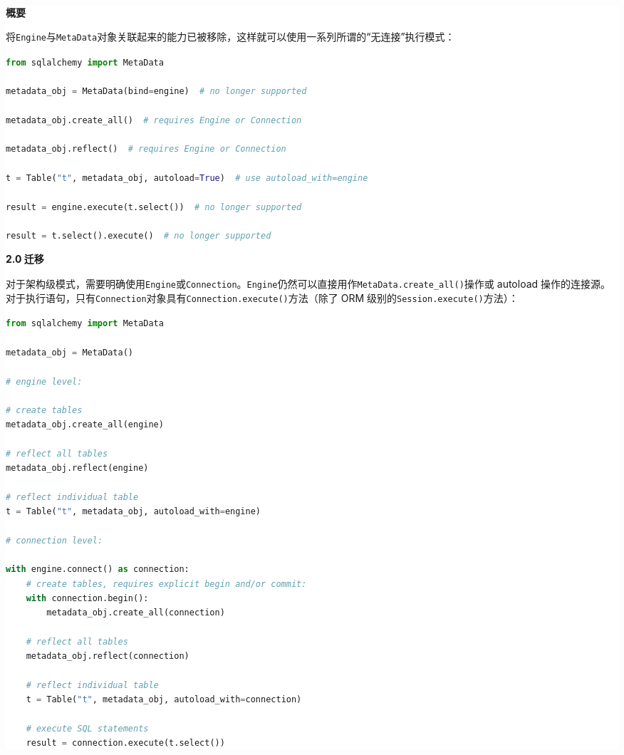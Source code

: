 **概要**

将`Engine`与`MetaData`对象关联起来的能力已被移除，这样就可以使用一系列所谓的“无连接”执行模式：

```py
from sqlalchemy import MetaData

metadata_obj = MetaData(bind=engine)  # no longer supported

metadata_obj.create_all()  # requires Engine or Connection

metadata_obj.reflect()  # requires Engine or Connection

t = Table("t", metadata_obj, autoload=True)  # use autoload_with=engine

result = engine.execute(t.select())  # no longer supported

result = t.select().execute()  # no longer supported
```

**2.0 迁移**

对于架构级模式，需要明确使用`Engine`或`Connection`。`Engine`仍然可以直接用作`MetaData.create_all()`操作或 autoload 操作的连接源。对于执行语句，只有`Connection`对象具有`Connection.execute()`方法（除了 ORM 级别的`Session.execute()`方法）：

```py
from sqlalchemy import MetaData

metadata_obj = MetaData()

# engine level:

# create tables
metadata_obj.create_all(engine)

# reflect all tables
metadata_obj.reflect(engine)

# reflect individual table
t = Table("t", metadata_obj, autoload_with=engine)

# connection level:

with engine.connect() as connection:
    # create tables, requires explicit begin and/or commit:
    with connection.begin():
        metadata_obj.create_all(connection)

    # reflect all tables
    metadata_obj.reflect(connection)

    # reflect individual table
    t = Table("t", metadata_obj, autoload_with=connection)

    # execute SQL statements
    result = connection.execute(t.select())
```
